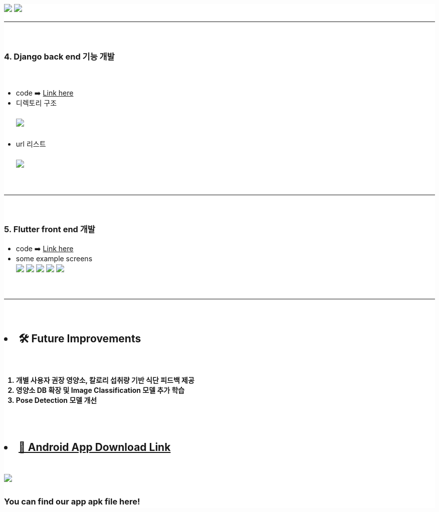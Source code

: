 <img width="90%" src="https://user-images.githubusercontent.com/83717803/140239081-20292bc5-cc59-454f-8815-0548e717ac75.jpg">
<img width="90%" src="https://user-images.githubusercontent.com/83717803/140239111-e9632a19-7bc5-4c11-b8a2-1cb270f855df.jpg">
<br>
<hr>
<br>
<h3>4. Django back end 기능 개발 </h3>
<br>
<ul>
  <li>code ➡️ <a href="https://github.com/Playdata-Team404/HAILAB/tree/main/backend"> Link here </a></li>
  <li> 디렉토리 구조 </li>
  <br>
<img width="40%" src="https://user-images.githubusercontent.com/83717803/140239558-3b02087f-891c-40a3-a308-530ab35cf24d.jpg">
  <br><br>
  <li> url 리스트 </li>
  <br>
<img width="40%" src="https://user-images.githubusercontent.com/83717803/140239672-1727da2c-0eb4-4512-b6f2-48ef74f505b6.jpg">
</ul>
<br>
<hr>
<br>
<h3>5. Flutter front end 개발 </h3>
<ul>
  <li>code ➡️ <a href="https://github.com/Playdata-Team404/HAILAB/tree/main/frontend"> Link here </a></li>
  <li> some example screens </li>
<img width="30%" src="https://user-images.githubusercontent.com/83717803/140473381-1a9a2211-c123-4c42-91db-ff9401c1c2f4.png">
<img width="30%" src="https://user-images.githubusercontent.com/83717803/140473386-781437f6-07b9-4865-9cb8-b72177af754e.png">
<img width="30%" src="https://user-images.githubusercontent.com/83717803/140473393-b45cf4c1-52d6-4d6f-b0e1-1f92520469ac.png">
<img width="40%" src="https://user-images.githubusercontent.com/83717803/140242136-5241d4e8-8a1e-4d64-b13a-5ac5eb8549e3.gif">
<img width="40%" src="https://user-images.githubusercontent.com/83717803/140473907-2a1f4f4a-8571-4a1d-83bd-62362a242de5.gif">
</ul>
<br>
<hr>
<br>
 <h2><li> 🛠️ Future Improvements </h2></li>
 <br>
    <h4><ol>
      <li> 개별 사용자 권장 영양소, 칼로리 섭취량 기반 식단 피드백 제공 </li>
      <li> 영양소 DB 확장 및 Image Classification 모델 추가 학습 </li>
      <li> Pose Detection 모델 개선 </li>
    </ol></h4>
<br>
 <h2><li><a href="https://drive.google.com/file/d/1VIgf4TELpgsWgJdLtWoZV382OaIinYUw/view?usp=sharing"> 📱 Android App Download Link </a></li></h2>
 <br>
 <img width="20%" src="https://user-images.githubusercontent.com/83717803/140471732-597c71ba-a1ee-47f0-84e0-d7d197308731.jpg"><br>
 <h3>You can find our app apk file here!</h3>
 
</ol>
